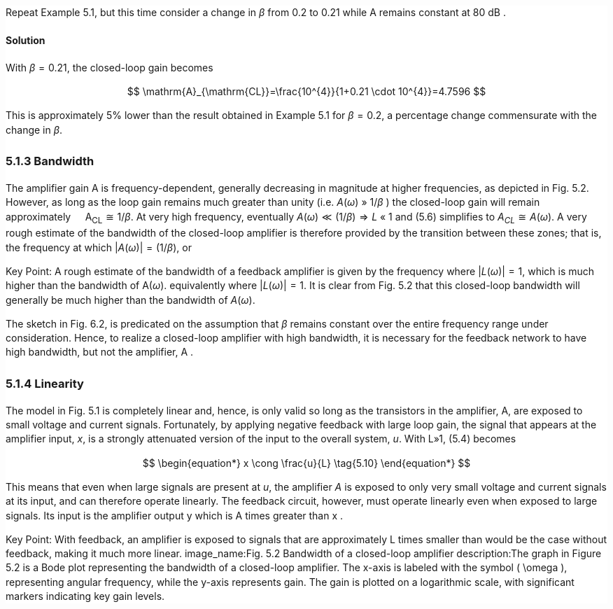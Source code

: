 Repeat Example 5.1, but this time consider a change in $\beta$ from 0.2 to 0.21 while A remains constant at 80 dB .

#### Solution

With $\beta=0.21$, the closed-loop gain becomes

$$
\mathrm{A}_{\mathrm{CL}}=\frac{10^{4}}{1+0.21 \cdot 10^{4}}=4.7596
$$

This is approximately $5 \%$ lower than the result obtained in Example 5.1 for $\beta=0.2$, a percentage change commensurate with the change in $\beta$.

### 5.1.3 Bandwidth

The amplifier gain A is frequency-dependent, generally decreasing in magnitude at higher frequencies, as depicted in Fig. 5.2. However, as long as the loop gain remains much greater than unity (i.e. $A(\omega)$ » $1 / \beta$ ) the closed-loop gain will remain approximately $\quad \mathrm{A}_{\mathrm{CL}} \cong 1 / \beta$. At very high frequency, eventually $A(\omega) \ll(1 / \beta) \Rightarrow L$ « 1 and (5.6) simplifies to $A_{C L} \cong A(\omega)$. A very rough estimate of the bandwidth of the closed-loop amplifier is therefore provided by the transition between these zones; that is, the frequency at which $|A(\omega)|=(1 / \beta)$, or

Key Point: A rough estimate of the bandwidth of a feedback amplifier is given by the frequency where $|L(\omega)|=1$, which is much higher than the bandwidth of $\mathrm{A}(\omega)$.
equivalently where $|L(\omega)|=1$. It is clear from Fig. 5.2 that this closed-loop bandwidth will generally be much higher than the bandwidth of $A(\omega)$.

The sketch in Fig. 6.2, is predicated on the assumption that $\beta$ remains constant over the entire frequency range under consideration. Hence, to realize a closed-loop amplifier with high bandwidth, it is necessary for the feedback network to have high bandwidth, but not the amplifier, A .

### 5.1.4 Linearity

The model in Fig. 5.1 is completely linear and, hence, is only valid so long as the transistors in the amplifier, A, are exposed to small voltage and current signals. Fortunately, by applying negative feedback with large loop gain, the signal that appears at the amplifier input, $x$, is a strongly attenuated version of the input to the overall system, $u$. With $\mathrm{L} » 1$, (5.4) becomes

$$
\begin{equation*}
x \cong \frac{u}{L} \tag{5.10}
\end{equation*}
$$

This means that even when large signals are present at $u$, the amplifier $A$ is exposed to only very small voltage and current signals at its input, and can therefore operate linearly. The feedback circuit, however, must operate linearly even when exposed to large signals. Its input is the amplifier output y which is A times greater than x .

Key Point: With feedback, an amplifier is exposed to signals that are approximately L times smaller than would be the case without feedback, making it much more linear.
image_name:Fig. 5.2 Bandwidth of a closed-loop amplifier
description:The graph in Figure 5.2 is a Bode plot representing the bandwidth of a closed-loop amplifier. The x-axis is labeled with the symbol \( \omega \), representing angular frequency, while the y-axis represents gain. The gain is plotted on a logarithmic scale, with significant markers indicating key gain levels.
